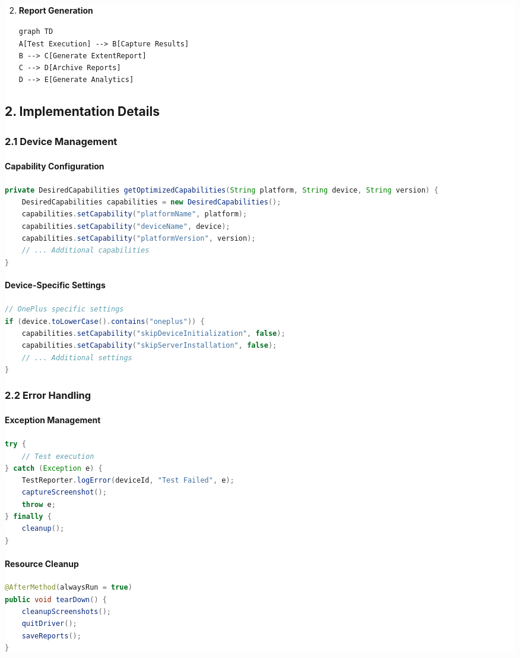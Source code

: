 2. **Report Generation**
   ```mermaid
   graph TD
   A[Test Execution] --> B[Capture Results]
   B --> C[Generate ExtentReport]
   C --> D[Archive Reports]
   D --> E[Generate Analytics]
   ```

## 2. Implementation Details

### 2.1 Device Management

#### Capability Configuration
```java
private DesiredCapabilities getOptimizedCapabilities(String platform, String device, String version) {
    DesiredCapabilities capabilities = new DesiredCapabilities();
    capabilities.setCapability("platformName", platform);
    capabilities.setCapability("deviceName", device);
    capabilities.setCapability("platformVersion", version);
    // ... Additional capabilities
}
```

#### Device-Specific Settings
```java
// OnePlus specific settings
if (device.toLowerCase().contains("oneplus")) {
    capabilities.setCapability("skipDeviceInitialization", false);
    capabilities.setCapability("skipServerInstallation", false);
    // ... Additional settings
}
```

### 2.2 Error Handling

#### Exception Management
```java
try {
    // Test execution
} catch (Exception e) {
    TestReporter.logError(deviceId, "Test Failed", e);
    captureScreenshot();
    throw e;
} finally {
    cleanup();
}
```

#### Resource Cleanup
```java
@AfterMethod(alwaysRun = true)
public void tearDown() {
    cleanupScreenshots();
    quitDriver();
    saveReports();
}
```
